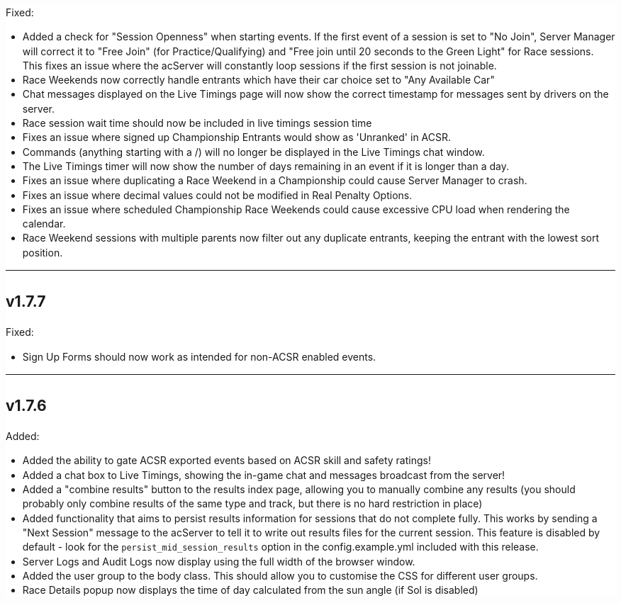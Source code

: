 Fixed:

* Added a check for "Session Openness" when starting events. If the first event of a session is set to "No Join", Server Manager will correct it to "Free Join" (for Practice/Qualifying) and "Free join until 20 seconds to the Green Light" for Race sessions. This fixes an issue where the acServer will constantly loop sessions if the first session is not joinable.
* Race Weekends now correctly handle entrants which have their car choice set to "Any Available Car"
* Chat messages displayed on the Live Timings page will now show the correct timestamp for messages sent by drivers on the server.
* Race session wait time should now be included in live timings session time
* Fixes an issue where signed up Championship Entrants would show as 'Unranked' in ACSR.
* Commands (anything starting with a /) will no longer be displayed in the Live Timings chat window.
* The Live Timings timer will now show the number of days remaining in an event if it is longer than a day.
* Fixes an issue where duplicating a Race Weekend in a Championship could cause Server Manager to crash.
* Fixes an issue where decimal values could not be modified in Real Penalty Options.
* Fixes an issue where scheduled Championship Race Weekends could cause excessive CPU load when rendering the calendar.
* Race Weekend sessions with multiple parents now filter out any duplicate entrants, keeping the entrant with the lowest sort position.

---

v1.7.7
------

Fixed:

* Sign Up Forms should now work as intended for non-ACSR enabled events.

---

v1.7.6
------

Added:

* Added the ability to gate ACSR exported events based on ACSR skill and safety ratings!
* Added a chat box to Live Timings, showing the in-game chat and messages broadcast from the server!
* Added a "combine results" button to the results index page, allowing you to manually combine any results (you should probably only combine results of the same type and track, but there is no hard restriction in place)
* Added functionality that aims to persist results information for sessions that do not complete fully. This works by sending a "Next Session" message to the acServer to tell it to write out results files for the current session. This feature is disabled by default - look for the `persist_mid_session_results` option in the config.example.yml included with this release.
* Server Logs and Audit Logs now display using the full width of the browser window.
* Added the user group to the body class. This should allow you to customise the CSS for different user groups.
* Race Details popup now displays the time of day calculated from the sun angle (if Sol is disabled)
